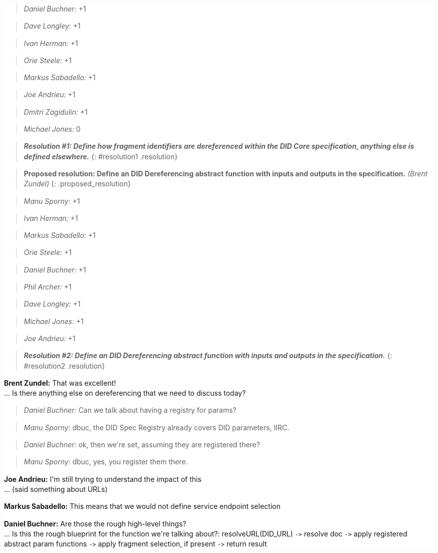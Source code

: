 > *Daniel Buchner:* +1

> *Dave Longley:* +1

> *Ivan Herman:* +1

> *Orie Steele:* +1

> *Markus Sabadello:* +1

> *Joe Andrieu:* +1

> *Dmitri Zagidulin:* +1

> *Michael Jones:* 0

> ***Resolution #1: Define how fragment identifiers are dereferenced within the DID Core specification, anything else is defined elsewhere.***
{: #resolution1 .resolution}

> **Proposed resolution: Define an DID Dereferencing abstract function with inputs and outputs in the specification.** *(Brent Zundel)*
{: .proposed_resolution}

> *Manu Sporny:* +1

> *Ivan Herman:* +1

> *Markus Sabadello:* +1

> *Orie Steele:* +1

> *Daniel Buchner:* +1

> *Phil Archer:* +1

> *Dave Longley:* +1

> *Michael Jones:* +1

> *Joe Andrieu:* +1

> ***Resolution #2: Define an DID Dereferencing abstract function with inputs and outputs in the specification.***
{: #resolution2 .resolution}

**Brent Zundel:** That was excellent!  
… Is there anything else on dereferencing that we need to discuss today?  

> *Daniel Buchner:* Can we talk about having a registry for params?

> *Manu Sporny:* dbuc, the DID Spec Registry already covers DID parameters, IIRC.

> *Daniel Buchner:* ok, then we're set, assuming they are registered there?

> *Manu Sporny:* dbuc, yes, you register them there.

**Joe Andrieu:** I'm still trying to understand the impact of this  
… (said something about URLs)  

**Markus Sabadello:** This means that we would not define service endpoint selection  

**Daniel Buchner:** Are those the rough high-level things?  
… Is this the rough blueprint for the function we're talking about?: resolveURL(DID_URL) `->` resolve doc `->` apply registered abstract param functions `->` apply fragment selection, if present `->` return result  
